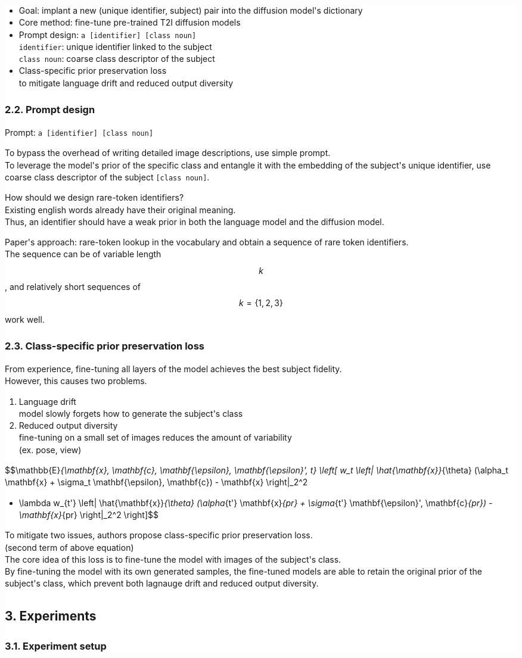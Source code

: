 - Goal: implant a new (unique identifier, subject) pair into the diffusion model's dictionary  
- Core method: fine-tune pre-trained T2I diffusion models  
- Prompt design: `a [identifier] [class noun]`  
  `identifier`: unique identifier linked to the subject  
  `class noun`: coarse class descriptor of the subject  
- Class-specific prior preservation loss  
  to mitigate language drift and reduced output diversity  


### 2.2. Prompt design

Prompt: `a [identifier] [class noun]`  

To bypass the overhead of writing detailed image descriptions, use simple prompt.  
To leverage the model's prior of the specific class and entangle it with the embedding of the subject's unique identifier, use coarse class descriptor of the subject `[class noun]`.  

How should we design rare-token identifiers?  
Existing english words already have their original meaning.  
Thus, an identifier should have a weak prior in both the language model and the diffusion model.  

Paper's approach: rare-token lookup in the vocabulary and obtain a sequence of rare token identifiers.  
The sequence can be of variable length $$k$$, and relatively short sequences of $$k = \left\{ 1, 2, 3\right\}$$ work well.  


### 2.3. Class-specific prior preservation loss

From experience, fine-tuning all layers of the model achieves the best subject fidelity.  
However, this causes two problems.  

1. Language drift  
  model slowly forgets how to generate the subject's class  
2. Reduced output diversity  
  fine-tuning on a small set of images reduces the amount of variability  
  (ex. pose, view)   

$$\mathbb{E}_{\mathbf{x}, \mathbf{c}, \mathbf{\epsilon}, \mathbf{\epsilon}', t} 
\left[ w_t \left\| \hat{\mathbf{x}}_{\theta} (\alpha_t \mathbf{x} + \sigma_t \mathbf{\epsilon}, \mathbf{c}) - \mathbf{x} \right\|_2^2 
+ \lambda w_{t'} \left\| \hat{\mathbf{x}}_{\theta} (\alpha_{t'} \mathbf{x}_{pr} + \sigma_{t'} \mathbf{\epsilon}', \mathbf{c}_{pr}) - \mathbf{x}_{pr} \right\|_2^2 \right]$$  

To mitigate two issues, authors propose class-specific prior preservation loss.  
(second term of above equation)  
The core idea of this loss is to fine-tune the model with images of the subject's class.  
By fine-tuning the model with its own generated samples, the fine-tuned models are able to retain the original prior of the subject's class, which prevent both lagnauge drift and reduced output diversity. 



## 3. Experiments
### 3.1. Experiment setup
